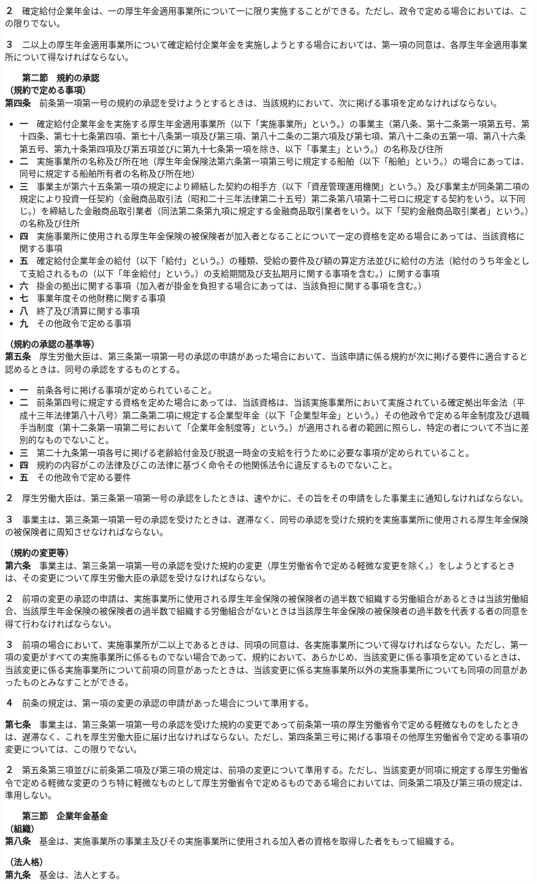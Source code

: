**２**　確定給付企業年金は、一の厚生年金適用事業所について一に限り実施することができる。ただし、政令で定める場合においては、この限りでない。  
  
**３**　二以上の厚生年金適用事業所について確定給付企業年金を実施しようとする場合においては、第一項の同意は、各厚生年金適用事業所について得なければならない。  
  
&emsp;&emsp;**第二節　規約の承認**  
**（規約で定める事項）**  
**第四条**　前条第一項第一号の規約の承認を受けようとするときは、当該規約において、次に掲げる事項を定めなければならない。  
* **一**　確定給付企業年金を実施する厚生年金適用事業所（以下「実施事業所」という。）の事業主（第八条、第十二条第一項第五号、第十四条、第七十七条第四項、第七十八条第一項及び第三項、第八十二条の二第六項及び第七項、第八十二条の五第一項、第八十六条第五号、第九十条第四項及び第五項並びに第九十七条第一項を除き、以下「事業主」という。）の名称及び住所  
* **二**　実施事業所の名称及び所在地（厚生年金保険法第六条第一項第三号に規定する船舶（以下「船舶」という。）の場合にあっては、同号に規定する船舶所有者の名称及び所在地）  
* **三**　事業主が第六十五条第一項の規定により締結した契約の相手方（以下「資産管理運用機関」という。）及び事業主が同条第二項の規定により投資一任契約（金融商品取引法（昭和二十三年法律第二十五号）第二条第八項第十二号ロに規定する契約をいう。以下同じ。）を締結した金融商品取引業者（同法第二条第九項に規定する金融商品取引業者をいう。以下「契約金融商品取引業者」という。）の名称及び住所  
* **四**　実施事業所に使用される厚生年金保険の被保険者が加入者となることについて一定の資格を定める場合にあっては、当該資格に関する事項  
* **五**　確定給付企業年金の給付（以下「給付」という。）の種類、受給の要件及び額の算定方法並びに給付の方法（給付のうち年金として支給されるもの（以下「年金給付」という。）の支給期間及び支払期月に関する事項を含む。）に関する事項  
* **六**　掛金の拠出に関する事項（加入者が掛金を負担する場合にあっては、当該負担に関する事項を含む。）  
* **七**　事業年度その他財務に関する事項  
* **八**　終了及び清算に関する事項  
* **九**　その他政令で定める事項  
  
**（規約の承認の基準等）**  
**第五条**　厚生労働大臣は、第三条第一項第一号の承認の申請があった場合において、当該申請に係る規約が次に掲げる要件に適合すると認めるときは、同号の承認をするものとする。  
* **一**　前条各号に掲げる事項が定められていること。  
* **二**　前条第四号に規定する資格を定めた場合にあっては、当該資格は、当該実施事業所において実施されている確定拠出年金法（平成十三年法律第八十八号）第二条第二項に規定する企業型年金（以下「企業型年金」という。）その他政令で定める年金制度及び退職手当制度（第十二条第一項第二号において「企業年金制度等」という。）が適用される者の範囲に照らし、特定の者について不当に差別的なものでないこと。  
* **三**　第二十九条第一項各号に掲げる老齢給付金及び脱退一時金の支給を行うために必要な事項が定められていること。  
* **四**　規約の内容がこの法律及びこの法律に基づく命令その他関係法令に違反するものでないこと。  
* **五**　その他政令で定める要件  
  
**２**　厚生労働大臣は、第三条第一項第一号の承認をしたときは、速やかに、その旨をその申請をした事業主に通知しなければならない。  
  
**３**　事業主は、第三条第一項第一号の承認を受けたときは、遅滞なく、同号の承認を受けた規約を実施事業所に使用される厚生年金保険の被保険者に周知させなければならない。  
  
**（規約の変更等）**  
**第六条**　事業主は、第三条第一項第一号の承認を受けた規約の変更（厚生労働省令で定める軽微な変更を除く。）をしようとするときは、その変更について厚生労働大臣の承認を受けなければならない。  
  
**２**　前項の変更の承認の申請は、実施事業所に使用される厚生年金保険の被保険者の過半数で組織する労働組合があるときは当該労働組合、当該厚生年金保険の被保険者の過半数で組織する労働組合がないときは当該厚生年金保険の被保険者の過半数を代表する者の同意を得て行わなければならない。  
  
**３**　前項の場合において、実施事業所が二以上であるときは、同項の同意は、各実施事業所について得なければならない。ただし、第一項の変更がすべての実施事業所に係るものでない場合であって、規約において、あらかじめ、当該変更に係る事項を定めているときは、当該変更に係る実施事業所について前項の同意があったときは、当該変更に係る実施事業所以外の実施事業所についても同項の同意があったものとみなすことができる。  
  
**４**　前条の規定は、第一項の変更の承認の申請があった場合について準用する。  
  
**第七条**　事業主は、第三条第一項第一号の承認を受けた規約の変更であって前条第一項の厚生労働省令で定める軽微なものをしたときは、遅滞なく、これを厚生労働大臣に届け出なければならない。ただし、第四条第三号に掲げる事項その他厚生労働省令で定める事項の変更については、この限りでない。  
  
**２**　第五条第三項並びに前条第二項及び第三項の規定は、前項の変更について準用する。ただし、当該変更が同項に規定する厚生労働省令で定める軽微な変更のうち特に軽微なものとして厚生労働省令で定めるものである場合においては、同条第二項及び第三項の規定は、準用しない。  
  
&emsp;&emsp;**第三節　企業年金基金**  
**（組織）**  
**第八条**　基金は、実施事業所の事業主及びその実施事業所に使用される加入者の資格を取得した者をもって組織する。  
  
**（法人格）**  
**第九条**　基金は、法人とする。  
  